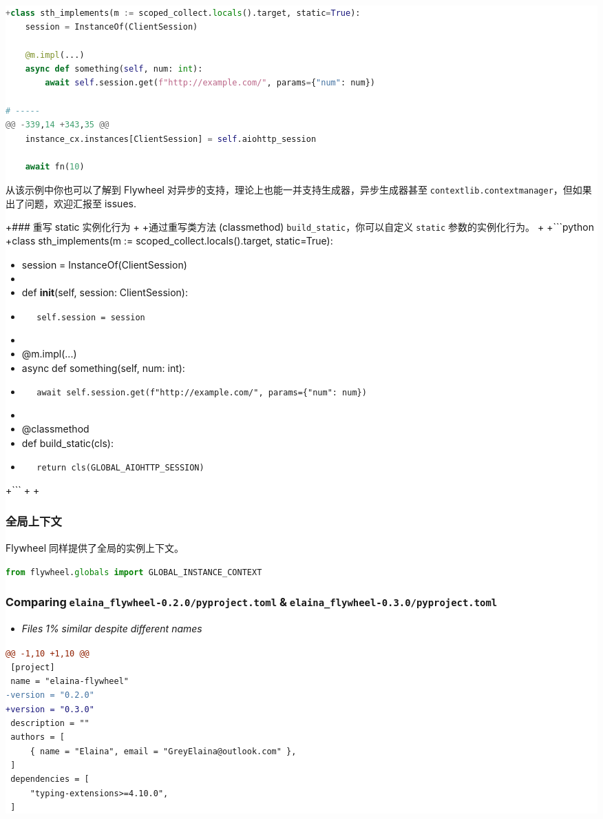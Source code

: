  ```python
+class sth_implements(m := scoped_collect.locals().target, static=True):
     session = InstanceOf(ClientSession)
 
     @m.impl(...)
     async def something(self, num: int):
         await self.session.get(f"http://example.com/", params={"num": num})
 
 # -----
@@ -339,14 +343,35 @@
     instance_cx.instances[ClientSession] = self.aiohttp_session
 
     await fn(10)
 ```
 
 从该示例中你也可以了解到 Flywheel 对异步的支持，理论上也能一并支持生成器，异步生成器甚至 `contextlib.contextmanager`，但如果出了问题，欢迎汇报至 issues.
 
+### 重写 static 实例化行为
+
+通过重写类方法 (classmethod) `build_static`，你可以自定义 `static` 参数的实例化行为。
+
+```python
+class sth_implements(m := scoped_collect.locals().target, static=True):
+    session = InstanceOf(ClientSession)
+
+    def __init__(self, session: ClientSession):
+        self.session = session
+
+    @m.impl(...)
+    async def something(self, num: int):
+        await self.session.get(f"http://example.com/", params={"num": num})
+
+    @classmethod
+    def build_static(cls):
+        return cls(GLOBAL_AIOHTTP_SESSION)
+```
+
+
 ### 全局上下文
 
 Flywheel 同样提供了全局的实例上下文。
 
 ```python
 from flywheel.globals import GLOBAL_INSTANCE_CONTEXT
```

### Comparing `elaina_flywheel-0.2.0/pyproject.toml` & `elaina_flywheel-0.3.0/pyproject.toml`

 * *Files 1% similar despite different names*

```diff
@@ -1,10 +1,10 @@
 [project]
 name = "elaina-flywheel"
-version = "0.2.0"
+version = "0.3.0"
 description = ""
 authors = [
     { name = "Elaina", email = "GreyElaina@outlook.com" },
 ]
 dependencies = [
     "typing-extensions>=4.10.0",
 ]
```
